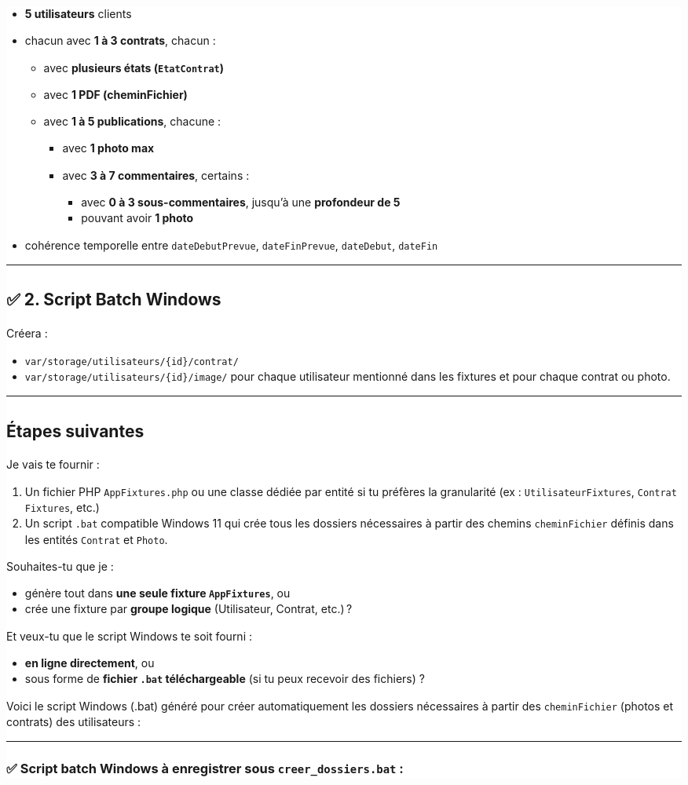 * **5 utilisateurs** clients
* chacun avec **1 à 3 contrats**, chacun :

  * avec **plusieurs états (`EtatContrat`)**
  * avec **1 PDF (cheminFichier)**
  * avec **1 à 5 publications**, chacune :

    * avec **1 photo max**
    * avec **3 à 7 commentaires**, certains :

      * avec **0 à 3 sous-commentaires**, jusqu’à une **profondeur de 5**
      * pouvant avoir **1 photo**
* cohérence temporelle entre `dateDebutPrevue`, `dateFinPrevue`, `dateDebut`, `dateFin`

---

## ✅ **2. Script Batch Windows**

Créera :

* `var/storage/utilisateurs/{id}/contrat/`
* `var/storage/utilisateurs/{id}/image/`
  pour chaque utilisateur mentionné dans les fixtures et pour chaque contrat ou photo.

---

## Étapes suivantes

Je vais te fournir :

1. Un fichier PHP `AppFixtures.php` ou une classe dédiée par entité si tu préfères la granularité (ex : `UtilisateurFixtures`, `ContratFixtures`, etc.)
2. Un script `.bat` compatible Windows 11 qui crée tous les dossiers nécessaires à partir des chemins `cheminFichier` définis dans les entités `Contrat` et `Photo`.

Souhaites-tu que je :

* génère tout dans **une seule fixture `AppFixtures`**, ou
* crée une fixture par **groupe logique** (Utilisateur, Contrat, etc.) ?

Et veux-tu que le script Windows te soit fourni :

* **en ligne directement**, ou
* sous forme de **fichier `.bat` téléchargeable** (si tu peux recevoir des fichiers) ?






Voici le script Windows (.bat) généré pour créer automatiquement les dossiers nécessaires à partir des `cheminFichier` (photos et contrats) des utilisateurs :

---

### ✅ **Script batch Windows** à enregistrer sous `creer_dossiers.bat` :
